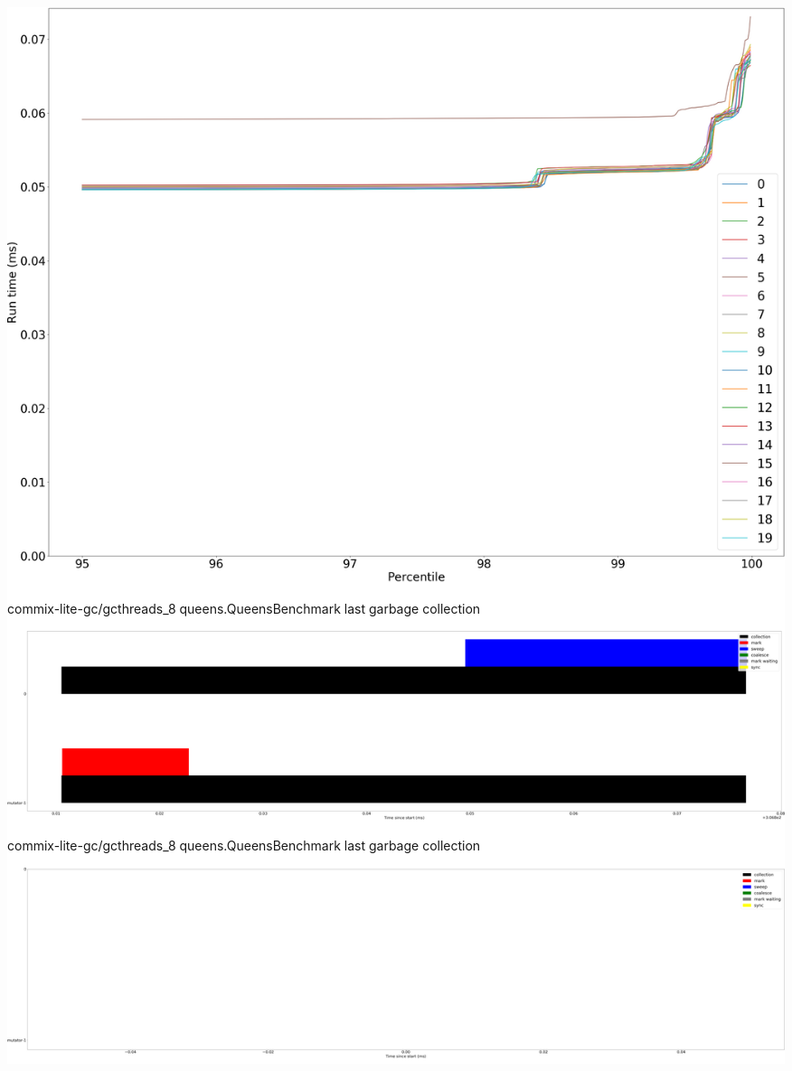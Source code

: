 ![queens.QueensBenchmark commix-lite-gc/gcthreads_8](percentile_95plus_queens.QueensBenchmark_conf2.png)

commix-lite-gc/gcthreads_8 queens.QueensBenchmark last garbage collection

![commix-lite-gc/gcthreads_8 queens.QueensBenchmark last garbage collection](example_gc_last__conf2_3_queens.QueensBenchmark.png)

commix-lite-gc/gcthreads_8 queens.QueensBenchmark last garbage collection

![commix-lite-gc/gcthreads_8 queens.QueensBenchmark last garbage collection](example_gc_last_batches_conf2_3_queens.QueensBenchmark.png)
